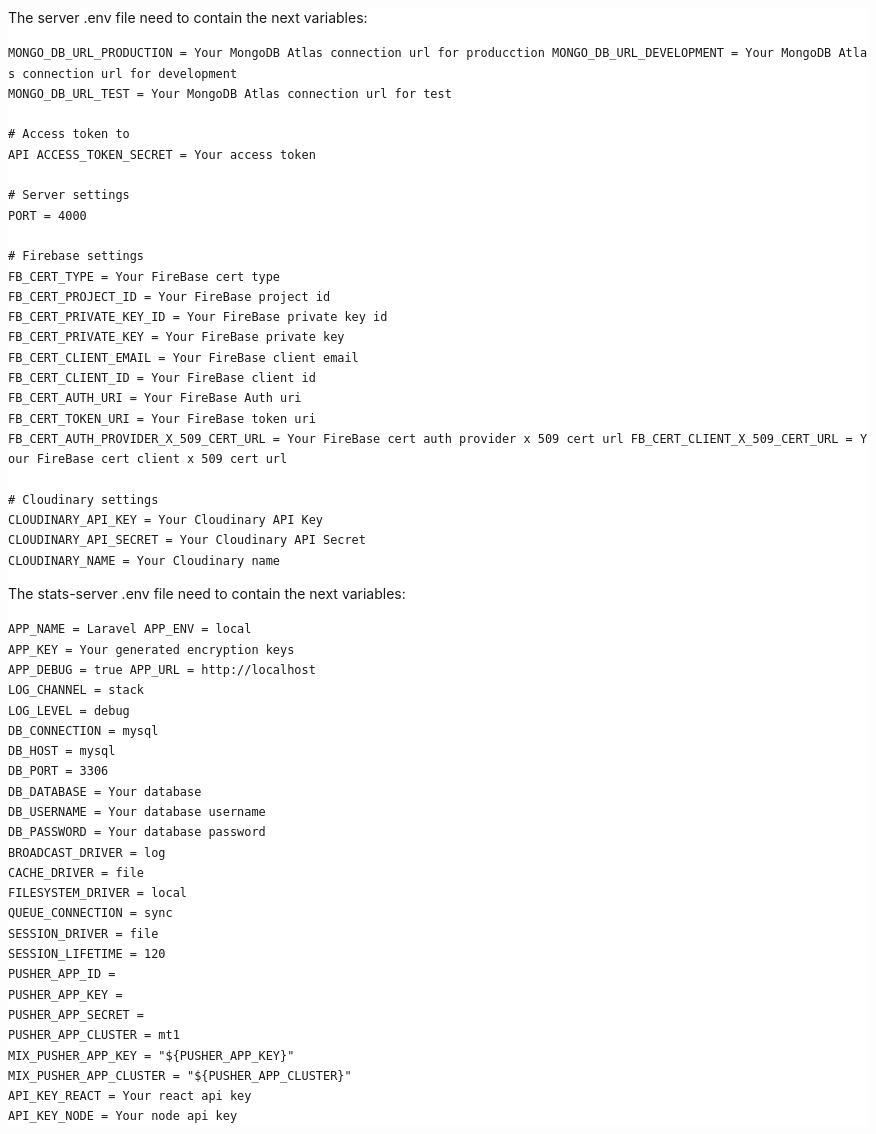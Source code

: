 The server .env file need to contain the next variables:

```
MONGO_DB_URL_PRODUCTION = Your MongoDB Atlas connection url for producction MONGO_DB_URL_DEVELOPMENT = Your MongoDB Atlas connection url for development
MONGO_DB_URL_TEST = Your MongoDB Atlas connection url for test

# Access token to
API ACCESS_TOKEN_SECRET = Your access token

# Server settings
PORT = 4000

# Firebase settings
FB_CERT_TYPE = Your FireBase cert type
FB_CERT_PROJECT_ID = Your FireBase project id
FB_CERT_PRIVATE_KEY_ID = Your FireBase private key id
FB_CERT_PRIVATE_KEY = Your FireBase private key
FB_CERT_CLIENT_EMAIL = Your FireBase client email
FB_CERT_CLIENT_ID = Your FireBase client id
FB_CERT_AUTH_URI = Your FireBase Auth uri
FB_CERT_TOKEN_URI = Your FireBase token uri
FB_CERT_AUTH_PROVIDER_X_509_CERT_URL = Your FireBase cert auth provider x 509 cert url FB_CERT_CLIENT_X_509_CERT_URL = Your FireBase cert client x 509 cert url

# Cloudinary settings
CLOUDINARY_API_KEY = Your Cloudinary API Key
CLOUDINARY_API_SECRET = Your Cloudinary API Secret
CLOUDINARY_NAME = Your Cloudinary name
```

The stats-server .env file need to contain the next variables:

```
APP_NAME = Laravel APP_ENV = local
APP_KEY = Your generated encryption keys
APP_DEBUG = true APP_URL = http://localhost
LOG_CHANNEL = stack
LOG_LEVEL = debug
DB_CONNECTION = mysql
DB_HOST = mysql
DB_PORT = 3306
DB_DATABASE = Your database
DB_USERNAME = Your database username
DB_PASSWORD = Your database password
BROADCAST_DRIVER = log
CACHE_DRIVER = file
FILESYSTEM_DRIVER = local
QUEUE_CONNECTION = sync
SESSION_DRIVER = file
SESSION_LIFETIME = 120
PUSHER_APP_ID =
PUSHER_APP_KEY =
PUSHER_APP_SECRET =
PUSHER_APP_CLUSTER = mt1
MIX_PUSHER_APP_KEY = "${PUSHER_APP_KEY}"
MIX_PUSHER_APP_CLUSTER = "${PUSHER_APP_CLUSTER}"
API_KEY_REACT = Your react api key
API_KEY_NODE = Your node api key
```
